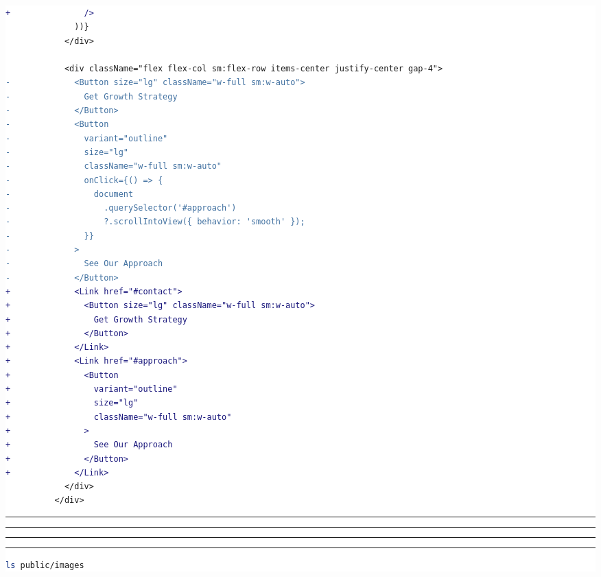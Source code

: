 ```diff
+               />
              ))}
            </div>
  
            <div className="flex flex-col sm:flex-row items-center justify-center gap-4">
-             <Button size="lg" className="w-full sm:w-auto">
-               Get Growth Strategy
-             </Button>
-             <Button
-               variant="outline"
-               size="lg"
-               className="w-full sm:w-auto"
-               onClick={() => {
-                 document
-                   .querySelector('#approach')
-                   ?.scrollIntoView({ behavior: 'smooth' });
-               }}
-             >
-               See Our Approach
-             </Button>
+             <Link href="#contact">
+               <Button size="lg" className="w-full sm:w-auto">
+                 Get Growth Strategy
+               </Button>
+             </Link>
+             <Link href="#approach">
+               <Button
+                 variant="outline"
+                 size="lg"
+                 className="w-full sm:w-auto"
+               >
+                 See Our Approach
+               </Button>
+             </Link>
            </div>
          </div>
```

---



---



---



---

```bash
ls public/images
```
